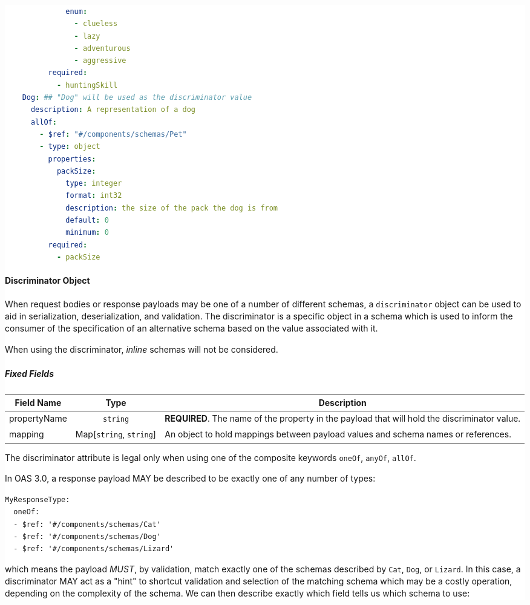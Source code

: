 ```yaml
              enum:
                - clueless
                - lazy
                - adventurous
                - aggressive
          required:
            - huntingSkill
    Dog: ## "Dog" will be used as the discriminator value
      description: A representation of a dog
      allOf:
        - $ref: "#/components/schemas/Pet"
        - type: object
          properties:
            packSize:
              type: integer
              format: int32
              description: the size of the pack the dog is from
              default: 0
              minimum: 0
          required:
            - packSize
```

#### Discriminator Object

When request bodies or response payloads may be one of a number of different schemas, a `discriminator` object can be used to aid in serialization, deserialization, and validation. The discriminator is a specific object in a schema which is used to inform the consumer of the specification of an alternative schema based on the value associated with it.

When using the discriminator, _inline_ schemas will not be considered.

##### Fixed Fields

| Field Name                                  |          Type           | Description                                                                                   |
| ------------------------------------------- | :---------------------: | --------------------------------------------------------------------------------------------- |
| <a name="propertyName"></a>propertyName     |        `string`         | **REQUIRED**. The name of the property in the payload that will hold the discriminator value. |
| <a name="discriminatorMapping"></a> mapping | Map[`string`, `string`] | An object to hold mappings between payload values and schema names or references.             |

The discriminator attribute is legal only when using one of the composite keywords `oneOf`, `anyOf`, `allOf`.

In OAS 3.0, a response payload MAY be described to be exactly one of any number of types:

```
MyResponseType:
  oneOf:
  - $ref: '#/components/schemas/Cat'
  - $ref: '#/components/schemas/Dog'
  - $ref: '#/components/schemas/Lizard'
```

which means the payload _MUST_, by validation, match exactly one of the schemas described by `Cat`, `Dog`, or `Lizard`. In this case, a discriminator MAY act as a "hint" to shortcut validation and selection of the matching schema which may be a costly operation, depending on the complexity of the schema. We can then describe exactly which field tells us which schema to use:
